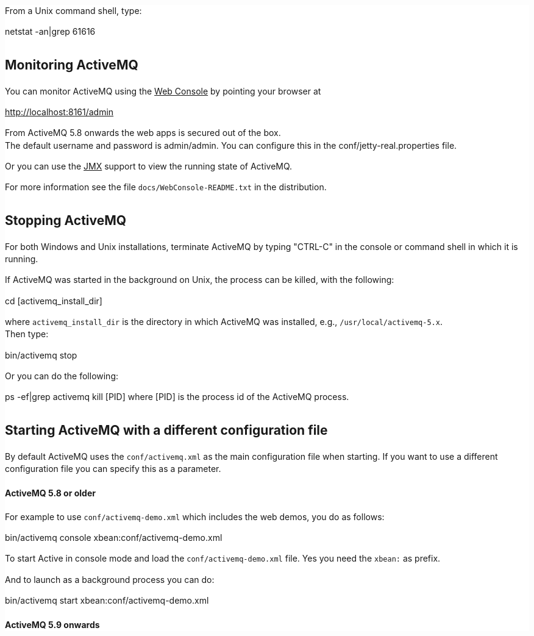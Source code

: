 From a Unix command shell, type:

netstat -an|grep 61616

Monitoring ActiveMQ
-------------------

You can monitor ActiveMQ using the [Web Console](web-console.html) by pointing your browser at

[http://localhost:8161/admin](http://localhost:8161/admin)

From ActiveMQ 5.8 onwards the web apps is secured out of the box.  
The default username and password is admin/admin. You can configure this in the conf/jetty-real.properties file.

Or you can use the [JMX](jmx.html) support to view the running state of ActiveMQ.

For more information see the file `docs/WebConsole-README.txt` in the distribution.

Stopping ActiveMQ
-----------------

For both Windows and Unix installations, terminate ActiveMQ by typing "CTRL-C" in the console or command shell in which it is running.

If ActiveMQ was started in the background on Unix, the process can be killed, with the following:

cd \[activemq\_install\_dir\]

where `activemq_install_dir` is the directory in which ActiveMQ was installed, e.g., `/usr/local/activemq-5.x`.  
Then type:

bin/activemq stop

Or you can do the following:

ps -ef|grep activemq
kill \[PID\]
  where \[PID\] is the process id of the ActiveMQ process.

Starting ActiveMQ with a different configuration file
-----------------------------------------------------

By default ActiveMQ uses the `conf/activemq.xml` as the main configuration file when starting. If you want to use a different configuration file you can specify this as a parameter.

#### ActiveMQ 5.8 or older

For example to use `conf/activemq-demo.xml` which includes the web demos, you do as follows:

bin/activemq console xbean:conf/activemq-demo.xml

To start Active in console mode and load the `conf/activemq-demo.xml` file. Yes you need the `xbean:` as prefix.

And to launch as a background process you can do:

bin/activemq start xbean:conf/activemq-demo.xml

#### ActiveMQ 5.9 onwards
